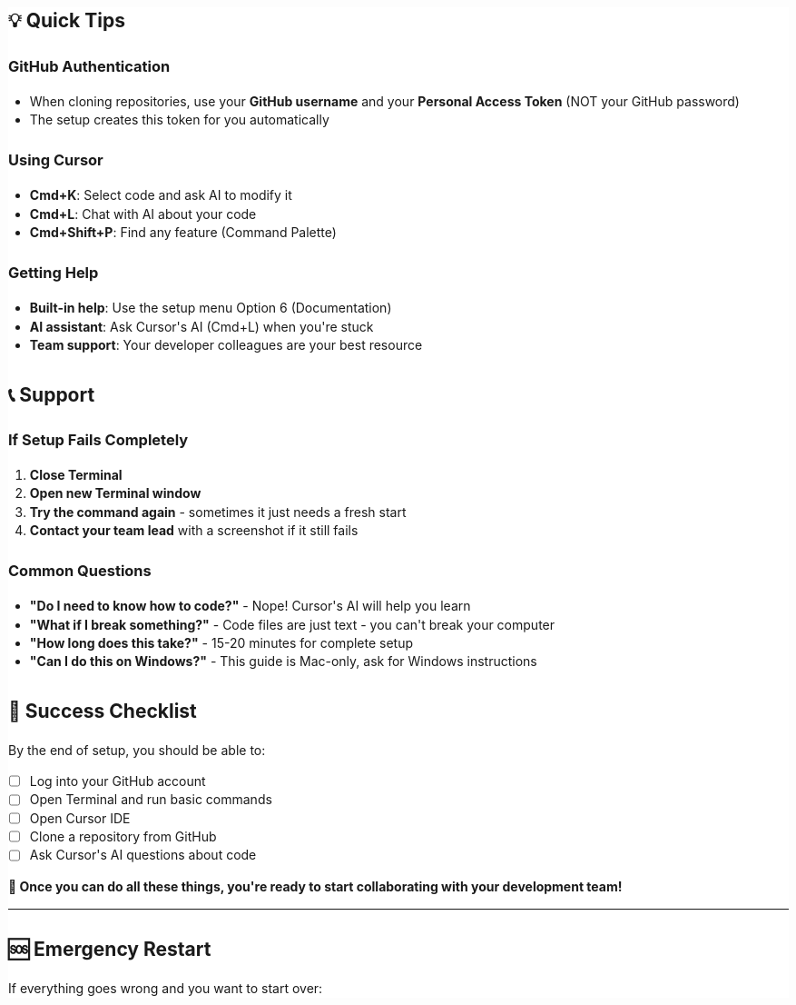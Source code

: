 ## 💡 Quick Tips

### GitHub Authentication
- When cloning repositories, use your **GitHub username** and your **Personal Access Token** (NOT your GitHub password)
- The setup creates this token for you automatically

### Using Cursor
- **Cmd+K**: Select code and ask AI to modify it
- **Cmd+L**: Chat with AI about your code  
- **Cmd+Shift+P**: Find any feature (Command Palette)

### Getting Help
- **Built-in help**: Use the setup menu Option 6 (Documentation)
- **AI assistant**: Ask Cursor's AI (Cmd+L) when you're stuck
- **Team support**: Your developer colleagues are your best resource

## 📞 Support

### If Setup Fails Completely
1. **Close Terminal** 
2. **Open new Terminal window**
3. **Try the command again** - sometimes it just needs a fresh start
4. **Contact your team lead** with a screenshot if it still fails

### Common Questions
- **"Do I need to know how to code?"** - Nope! Cursor's AI will help you learn
- **"What if I break something?"** - Code files are just text - you can't break your computer
- **"How long does this take?"** - 15-20 minutes for complete setup
- **"Can I do this on Windows?"** - This guide is Mac-only, ask for Windows instructions

## 🎯 Success Checklist

By the end of setup, you should be able to:

- [ ] Log into your GitHub account
- [ ] Open Terminal and run basic commands
- [ ] Open Cursor IDE
- [ ] Clone a repository from GitHub  
- [ ] Ask Cursor's AI questions about code

**🎉 Once you can do all these things, you're ready to start collaborating with your development team!**

---

## 🆘 Emergency Restart

If everything goes wrong and you want to start over:
